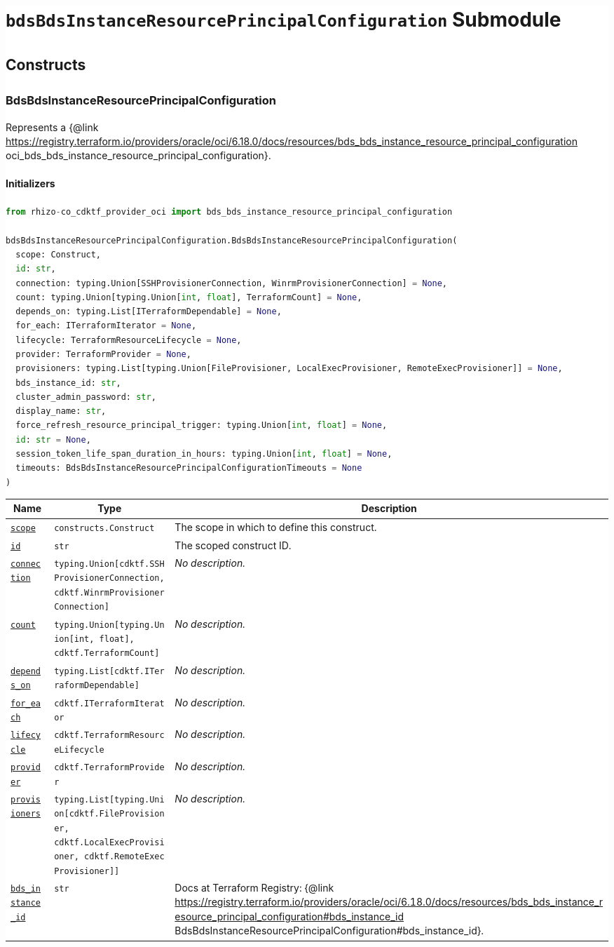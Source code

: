 # `bdsBdsInstanceResourcePrincipalConfiguration` Submodule <a name="`bdsBdsInstanceResourcePrincipalConfiguration` Submodule" id="rhizo-co-terraform-provider-oci.bdsBdsInstanceResourcePrincipalConfiguration"></a>

## Constructs <a name="Constructs" id="Constructs"></a>

### BdsBdsInstanceResourcePrincipalConfiguration <a name="BdsBdsInstanceResourcePrincipalConfiguration" id="rhizo-co-terraform-provider-oci.bdsBdsInstanceResourcePrincipalConfiguration.BdsBdsInstanceResourcePrincipalConfiguration"></a>

Represents a {@link https://registry.terraform.io/providers/oracle/oci/6.18.0/docs/resources/bds_bds_instance_resource_principal_configuration oci_bds_bds_instance_resource_principal_configuration}.

#### Initializers <a name="Initializers" id="rhizo-co-terraform-provider-oci.bdsBdsInstanceResourcePrincipalConfiguration.BdsBdsInstanceResourcePrincipalConfiguration.Initializer"></a>

```python
from rhizo-co_cdktf_provider_oci import bds_bds_instance_resource_principal_configuration

bdsBdsInstanceResourcePrincipalConfiguration.BdsBdsInstanceResourcePrincipalConfiguration(
  scope: Construct,
  id: str,
  connection: typing.Union[SSHProvisionerConnection, WinrmProvisionerConnection] = None,
  count: typing.Union[typing.Union[int, float], TerraformCount] = None,
  depends_on: typing.List[ITerraformDependable] = None,
  for_each: ITerraformIterator = None,
  lifecycle: TerraformResourceLifecycle = None,
  provider: TerraformProvider = None,
  provisioners: typing.List[typing.Union[FileProvisioner, LocalExecProvisioner, RemoteExecProvisioner]] = None,
  bds_instance_id: str,
  cluster_admin_password: str,
  display_name: str,
  force_refresh_resource_principal_trigger: typing.Union[int, float] = None,
  id: str = None,
  session_token_life_span_duration_in_hours: typing.Union[int, float] = None,
  timeouts: BdsBdsInstanceResourcePrincipalConfigurationTimeouts = None
)
```

| **Name** | **Type** | **Description** |
| --- | --- | --- |
| <code><a href="#rhizo-co-terraform-provider-oci.bdsBdsInstanceResourcePrincipalConfiguration.BdsBdsInstanceResourcePrincipalConfiguration.Initializer.parameter.scope">scope</a></code> | <code>constructs.Construct</code> | The scope in which to define this construct. |
| <code><a href="#rhizo-co-terraform-provider-oci.bdsBdsInstanceResourcePrincipalConfiguration.BdsBdsInstanceResourcePrincipalConfiguration.Initializer.parameter.id">id</a></code> | <code>str</code> | The scoped construct ID. |
| <code><a href="#rhizo-co-terraform-provider-oci.bdsBdsInstanceResourcePrincipalConfiguration.BdsBdsInstanceResourcePrincipalConfiguration.Initializer.parameter.connection">connection</a></code> | <code>typing.Union[cdktf.SSHProvisionerConnection, cdktf.WinrmProvisionerConnection]</code> | *No description.* |
| <code><a href="#rhizo-co-terraform-provider-oci.bdsBdsInstanceResourcePrincipalConfiguration.BdsBdsInstanceResourcePrincipalConfiguration.Initializer.parameter.count">count</a></code> | <code>typing.Union[typing.Union[int, float], cdktf.TerraformCount]</code> | *No description.* |
| <code><a href="#rhizo-co-terraform-provider-oci.bdsBdsInstanceResourcePrincipalConfiguration.BdsBdsInstanceResourcePrincipalConfiguration.Initializer.parameter.dependsOn">depends_on</a></code> | <code>typing.List[cdktf.ITerraformDependable]</code> | *No description.* |
| <code><a href="#rhizo-co-terraform-provider-oci.bdsBdsInstanceResourcePrincipalConfiguration.BdsBdsInstanceResourcePrincipalConfiguration.Initializer.parameter.forEach">for_each</a></code> | <code>cdktf.ITerraformIterator</code> | *No description.* |
| <code><a href="#rhizo-co-terraform-provider-oci.bdsBdsInstanceResourcePrincipalConfiguration.BdsBdsInstanceResourcePrincipalConfiguration.Initializer.parameter.lifecycle">lifecycle</a></code> | <code>cdktf.TerraformResourceLifecycle</code> | *No description.* |
| <code><a href="#rhizo-co-terraform-provider-oci.bdsBdsInstanceResourcePrincipalConfiguration.BdsBdsInstanceResourcePrincipalConfiguration.Initializer.parameter.provider">provider</a></code> | <code>cdktf.TerraformProvider</code> | *No description.* |
| <code><a href="#rhizo-co-terraform-provider-oci.bdsBdsInstanceResourcePrincipalConfiguration.BdsBdsInstanceResourcePrincipalConfiguration.Initializer.parameter.provisioners">provisioners</a></code> | <code>typing.List[typing.Union[cdktf.FileProvisioner, cdktf.LocalExecProvisioner, cdktf.RemoteExecProvisioner]]</code> | *No description.* |
| <code><a href="#rhizo-co-terraform-provider-oci.bdsBdsInstanceResourcePrincipalConfiguration.BdsBdsInstanceResourcePrincipalConfiguration.Initializer.parameter.bdsInstanceId">bds_instance_id</a></code> | <code>str</code> | Docs at Terraform Registry: {@link https://registry.terraform.io/providers/oracle/oci/6.18.0/docs/resources/bds_bds_instance_resource_principal_configuration#bds_instance_id BdsBdsInstanceResourcePrincipalConfiguration#bds_instance_id}. |
